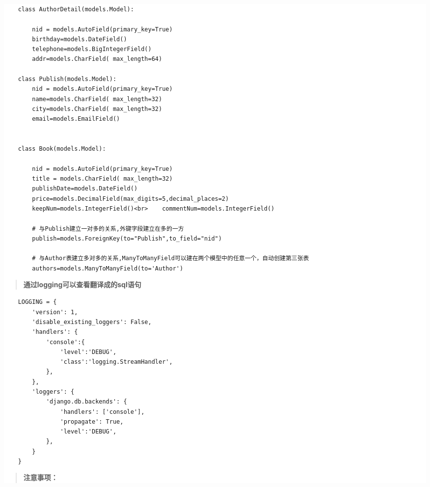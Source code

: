		class AuthorDetail(models.Model):
		 
		    nid = models.AutoField(primary_key=True)
		    birthday=models.DateField()
		    telephone=models.BigIntegerField()
		    addr=models.CharField( max_length=64)
		    
		class Publish(models.Model):
		    nid = models.AutoField(primary_key=True)
		    name=models.CharField( max_length=32)
		    city=models.CharField( max_length=32)
		    email=models.EmailField()
		 
		 
		class Book(models.Model):
		 
		    nid = models.AutoField(primary_key=True)
		    title = models.CharField( max_length=32)
		    publishDate=models.DateField()
		    price=models.DecimalField(max_digits=5,decimal_places=2)
		    keepNum=models.IntegerField()<br>    commentNum=models.IntegerField()
		 
		    # 与Publish建立一对多的关系,外键字段建立在多的一方
		    publish=models.ForeignKey(to="Publish",to_field="nid")
		 
		    # 与Author表建立多对多的关系,ManyToManyField可以建在两个模型中的任意一个，自动创建第三张表
		    authors=models.ManyToManyField(to='Author')　



> **通过logging可以查看翻译成的sql语句**

		LOGGING = {
		    'version': 1,
		    'disable_existing_loggers': False,
		    'handlers': {
		        'console':{
		            'level':'DEBUG',
		            'class':'logging.StreamHandler',
		        },
		    },
		    'loggers': {
		        'django.db.backends': {
		            'handlers': ['console'],
		            'propagate': True,
		            'level':'DEBUG',
		        },
		    }
		}　　　




> **注意事项：**
